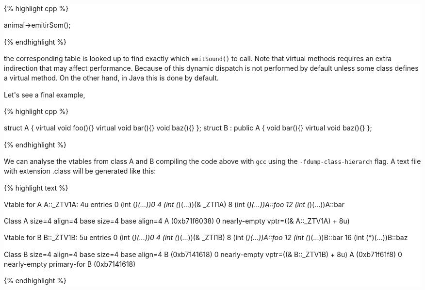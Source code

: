 {% highlight cpp %}

animal->emitirSom();

{% endhighlight %}

the corresponding table is looked up to find exactly which `emitSound()` to call. Note that virtual methods requires an extra indirection that may affect performance. Because of this dynamic dispatch is not performed by default unless some class defines a virtual method. On the other hand, in Java this is done by default.

Let's see a final example,

{% highlight cpp %}

struct A {
    virtual void foo(){}
    virtual void bar(){}
    void baz(){}
};
struct B : public A {
    void bar(){}
    virtual void baz(){}
};

{% endhighlight %}

We can analyse the vtables from class A and B compiling the code above with `gcc` using the `-fdump-class-hierarch` flag. A text file with extension .class will be generated like this:

{% highlight text %}

Vtable for A
A::_ZTV1A: 4u entries
0 (int (*)(...))0
4 (int (*)(...))(&amp; _ZTI1A)
8 (int (*)(...))A::foo
12 (int (*)(...))A::bar

Class A
size=4 align=4
base size=4 base align=4
A (0xb71f6038) 0 nearly-empty
vptr=((&amp; A::_ZTV1A) + 8u)

Vtable for B
B::_ZTV1B: 5u entries
0 (int (*)(...))0
4 (int (*)(...))(&amp; _ZTI1B)
8 (int (*)(...))A::foo
12 (int (*)(...))B::bar
16 (int (*)(...))B::baz

Class B
size=4 align=4
base size=4 base align=4
B (0xb7141618) 0 nearly-empty
vptr=((&amp; B::_ZTV1B) + 8u)
A (0xb71f61f8) 0 nearly-empty
primary-for B (0xb7141618)

{% endhighlight %}
